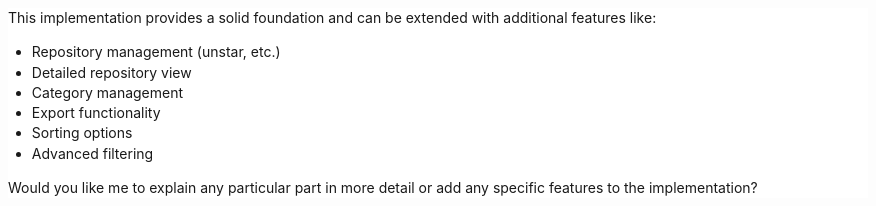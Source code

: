 This implementation provides a solid foundation and can be extended with additional features like:
- Repository management (unstar, etc.)
- Detailed repository view
- Category management
- Export functionality
- Sorting options
- Advanced filtering

Would you like me to explain any particular part in more detail or add any specific features to the implementation?
